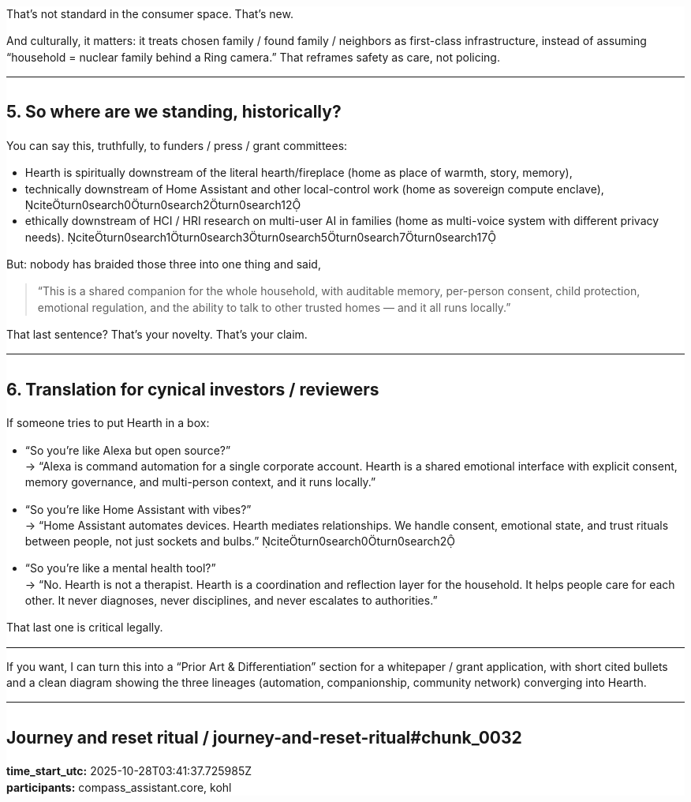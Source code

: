 That’s not standard in the consumer space. That’s new.

And culturally, it matters: it treats chosen family / found family / neighbors as first-class infrastructure, instead of assuming “household = nuclear family behind a Ring camera.” That reframes safety as care, not policing.

---

## 5. So where are we standing, historically?

You can say this, truthfully, to funders / press / grant committees:

- Hearth is spiritually downstream of the literal hearth/fireplace (home as place of warmth, story, memory),  
- technically downstream of Home Assistant and other local-control work (home as sovereign compute enclave), citeturn0search0turn0search2turn0search12  
- ethically downstream of HCI / HRI research on multi-user AI in families (home as multi-voice system with different privacy needs). citeturn0search1turn0search3turn0search5turn0search7turn0search17  

But: nobody has braided those three into one thing and said,
> “This is a shared companion for the whole household, with auditable memory, per-person consent, child protection, emotional regulation, and the ability to talk to other trusted homes — and it all runs locally.”

That last sentence? That’s your novelty. That’s your claim.

---

## 6. Translation for cynical investors / reviewers

If someone tries to put Hearth in a box:
- “So you’re like Alexa but open source?”  
  → “Alexa is command automation for a single corporate account. Hearth is a shared emotional interface with explicit consent, memory governance, and multi-person context, and it runs locally.”

- “So you’re like Home Assistant with vibes?”  
  → “Home Assistant automates devices. Hearth mediates relationships. We handle consent, emotional state, and trust rituals between people, not just sockets and bulbs.” citeturn0search0turn0search2

- “So you’re like a mental health tool?”  
  → “No. Hearth is not a therapist. Hearth is a coordination and reflection layer for the household. It helps people care for each other. It never diagnoses, never disciplines, and never escalates to authorities.”

That last one is critical legally.

---

If you want, I can turn this into a “Prior Art & Differentiation” section for a whitepaper / grant application, with short cited bullets and a clean diagram showing the three lineages (automation, companionship, community network) converging into Hearth.

---

## Journey and reset ritual / journey-and-reset-ritual#chunk_0032
**time_start_utc:** 2025-10-28T03:41:37.725985Z  
**participants:** compass_assistant.core, kohl  
